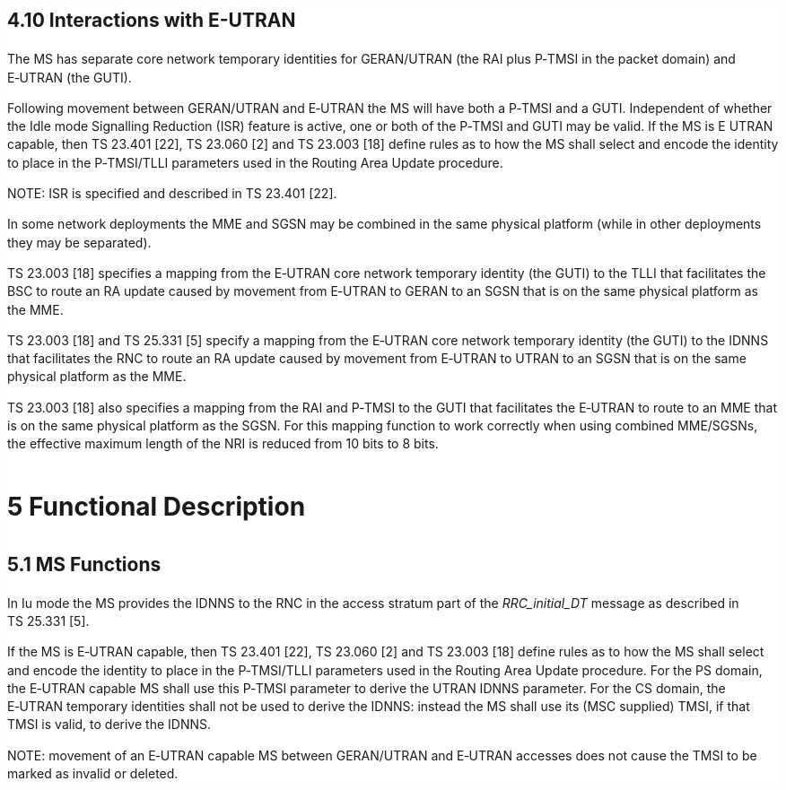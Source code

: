 4.10 Interactions with E-UTRAN
------------------------------

The MS has separate core network temporary identities for GERAN/UTRAN
(the RAI plus P‑TMSI in the packet domain) and E‑UTRAN (the GUTI).

Following movement between GERAN/UTRAN and E‑UTRAN the MS will have both
a P‑TMSI and a GUTI. Independent of whether the Idle mode Signalling
Reduction (ISR) feature is active, one or both of the P‑TMSI and GUTI
may be valid. If the MS is E UTRAN capable, then TS 23.401 \[22\],
TS 23.060 \[2\] and TS 23.003 \[18\] define rules as to how the MS shall
select and encode the identity to place in the P‑TMSI/TLLI parameters
used in the Routing Area Update procedure.

NOTE: ISR is specified and described in TS 23.401 \[22\].

In some network deployments the MME and SGSN may be combined in the same
physical platform (while in other deployments they may be separated).

TS 23.003 \[18\] specifies a mapping from the E‑UTRAN core network
temporary identity (the GUTI) to the TLLI that facilitates the BSC to
route an RA update caused by movement from E‑UTRAN to GERAN to an SGSN
that is on the same physical platform as the MME.

TS 23.003 \[18\] and TS 25.331 \[5\] specify a mapping from the E‑UTRAN
core network temporary identity (the GUTI) to the IDNNS that facilitates
the RNC to route an RA update caused by movement from E‑UTRAN to UTRAN
to an SGSN that is on the same physical platform as the MME.

TS 23.003 \[18\] also specifies a mapping from the RAI and P‑TMSI to the
GUTI that facilitates the E‑UTRAN to route to an MME that is on the same
physical platform as the SGSN. For this mapping function to work
correctly when using combined MME/SGSNs, the effective maximum length of
the NRI is reduced from 10 bits to 8 bits.

5 Functional Description
========================

5.1 MS Functions
----------------

In Iu mode the MS provides the IDNNS to the RNC in the access stratum
part of the *RRC\_initial\_DT* message as described in TS 25.331 \[5\].

If the MS is E‑UTRAN capable, then TS 23.401 \[22\], TS 23.060 \[2\] and
TS 23.003 \[18\] define rules as to how the MS shall select and encode
the identity to place in the P‑TMSI/TLLI parameters used in the Routing
Area Update procedure. For the PS domain, the E‑UTRAN capable MS shall
use this P‑TMSI parameter to derive the UTRAN IDNNS parameter. For the
CS domain, the E‑UTRAN temporary identities shall not be used to derive
the IDNNS: instead the MS shall use its (MSC supplied) TMSI, if that
TMSI is valid, to derive the IDNNS.

NOTE: movement of an E‑UTRAN capable MS between GERAN/UTRAN and E‑UTRAN
accesses does not cause the TMSI to be marked as invalid or deleted.
